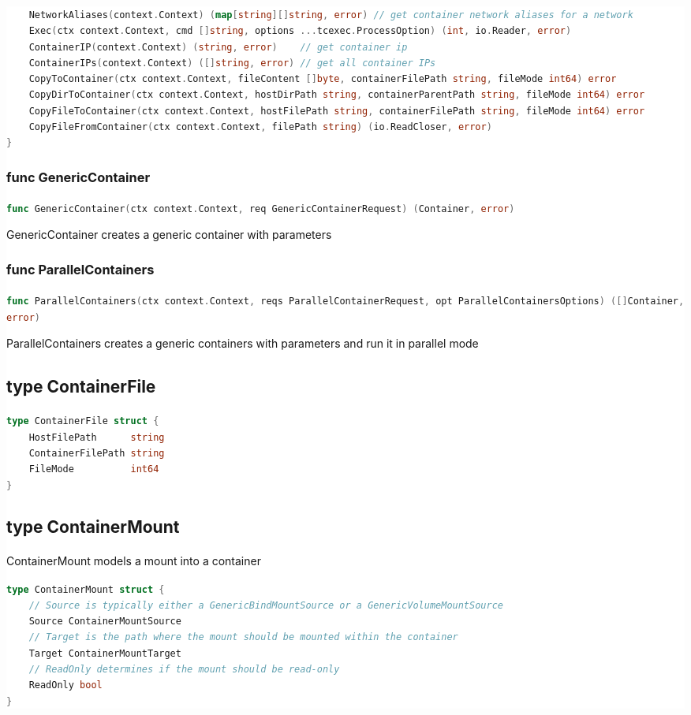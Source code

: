 ```go
    NetworkAliases(context.Context) (map[string][]string, error) // get container network aliases for a network
    Exec(ctx context.Context, cmd []string, options ...tcexec.ProcessOption) (int, io.Reader, error)
    ContainerIP(context.Context) (string, error)    // get container ip
    ContainerIPs(context.Context) ([]string, error) // get all container IPs
    CopyToContainer(ctx context.Context, fileContent []byte, containerFilePath string, fileMode int64) error
    CopyDirToContainer(ctx context.Context, hostDirPath string, containerParentPath string, fileMode int64) error
    CopyFileToContainer(ctx context.Context, hostFilePath string, containerFilePath string, fileMode int64) error
    CopyFileFromContainer(ctx context.Context, filePath string) (io.ReadCloser, error)
}
```

### func GenericContainer

```go
func GenericContainer(ctx context.Context, req GenericContainerRequest) (Container, error)
```

GenericContainer creates a generic container with parameters

### func ParallelContainers

```go
func ParallelContainers(ctx context.Context, reqs ParallelContainerRequest, opt ParallelContainersOptions) ([]Container, error)
```

ParallelContainers creates a generic containers with parameters and run it in parallel mode

## type ContainerFile

```go
type ContainerFile struct {
    HostFilePath      string
    ContainerFilePath string
    FileMode          int64
}
```

## type ContainerMount

ContainerMount models a mount into a container

```go
type ContainerMount struct {
    // Source is typically either a GenericBindMountSource or a GenericVolumeMountSource
    Source ContainerMountSource
    // Target is the path where the mount should be mounted within the container
    Target ContainerMountTarget
    // ReadOnly determines if the mount should be read-only
    ReadOnly bool
}
```

